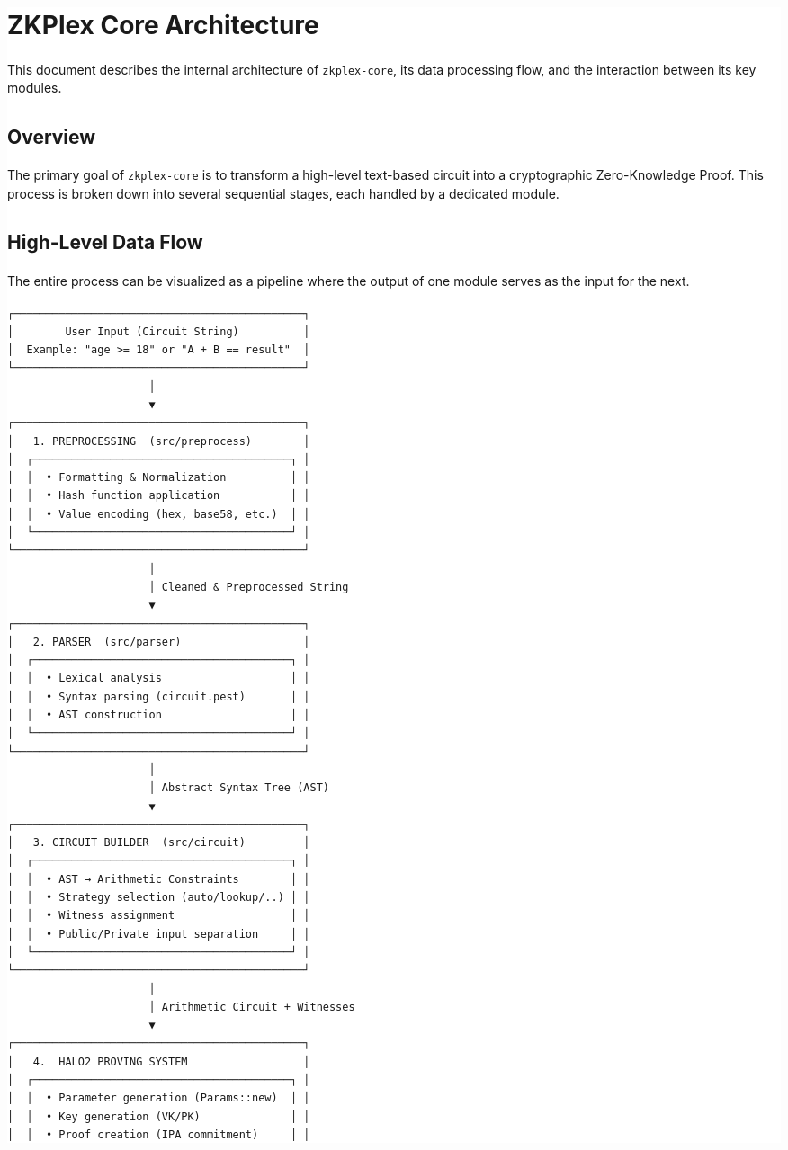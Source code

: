 # ZKPlex Core Architecture

This document describes the internal architecture of `zkplex-core`, its data processing flow, and the interaction between its key modules.

## Overview

The primary goal of `zkplex-core` is to transform a high-level text-based circuit into a cryptographic Zero-Knowledge Proof. This process is broken down into several sequential stages, each handled by a dedicated module.

## High-Level Data Flow

The entire process can be visualized as a pipeline where the output of one module serves as the input for the next.

```
┌─────────────────────────────────────────────┐
│        User Input (Circuit String)          │
│  Example: "age >= 18" or "A + B == result"  │
└─────────────────────────────────────────────┘
                      │
                      ▼
┌─────────────────────────────────────────────┐
│   1. PREPROCESSING  (src/preprocess)        │
│  ┌────────────────────────────────────────┐ │
│  │  • Formatting & Normalization          │ │
│  │  • Hash function application           │ │
│  │  • Value encoding (hex, base58, etc.)  │ │
│  └────────────────────────────────────────┘ │
└─────────────────────────────────────────────┘
                      │
                      │ Cleaned & Preprocessed String
                      ▼
┌─────────────────────────────────────────────┐
│   2. PARSER  (src/parser)                   │
│  ┌────────────────────────────────────────┐ │
│  │  • Lexical analysis                    │ │
│  │  • Syntax parsing (circuit.pest)       │ │
│  │  • AST construction                    │ │
│  └────────────────────────────────────────┘ │
└─────────────────────────────────────────────┘
                      │
                      │ Abstract Syntax Tree (AST)
                      ▼
┌─────────────────────────────────────────────┐
│   3. CIRCUIT BUILDER  (src/circuit)         │
│  ┌────────────────────────────────────────┐ │
│  │  • AST → Arithmetic Constraints        │ │
│  │  • Strategy selection (auto/lookup/..) │ │
│  │  • Witness assignment                  │ │
│  │  • Public/Private input separation     │ │
│  └────────────────────────────────────────┘ │
└─────────────────────────────────────────────┘
                      │
                      │ Arithmetic Circuit + Witnesses
                      ▼
┌─────────────────────────────────────────────┐
│   4.  HALO2 PROVING SYSTEM                  │
│  ┌────────────────────────────────────────┐ │
│  │  • Parameter generation (Params::new)  │ │
│  │  • Key generation (VK/PK)              │ │
│  │  • Proof creation (IPA commitment)     │ │
```